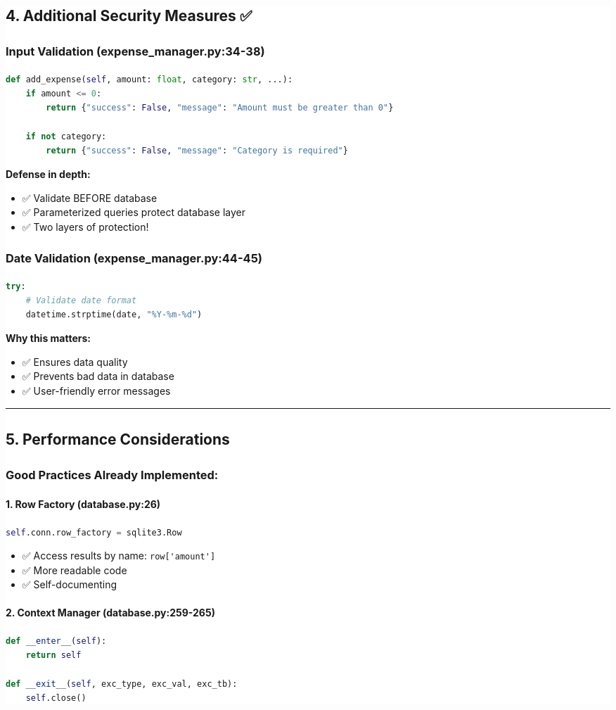 ## 4. Additional Security Measures ✅

### Input Validation (expense_manager.py:34-38)

```python
def add_expense(self, amount: float, category: str, ...):
    if amount <= 0:
        return {"success": False, "message": "Amount must be greater than 0"}

    if not category:
        return {"success": False, "message": "Category is required"}
```

**Defense in depth:**

- ✅ Validate BEFORE database
- ✅ Parameterized queries protect database layer
- ✅ Two layers of protection!

### Date Validation (expense_manager.py:44-45)

```python
try:
    # Validate date format
    datetime.strptime(date, "%Y-%m-%d")
```

**Why this matters:**

- ✅ Ensures data quality
- ✅ Prevents bad data in database
- ✅ User-friendly error messages

---

## 5. Performance Considerations

### Good Practices Already Implemented:

#### 1. Row Factory (database.py:26)

```python
self.conn.row_factory = sqlite3.Row
```

- ✅ Access results by name: `row['amount']`
- ✅ More readable code
- ✅ Self-documenting

#### 2. Context Manager (database.py:259-265)

```python
def __enter__(self):
    return self

def __exit__(self, exc_type, exc_val, exc_tb):
    self.close()
```
